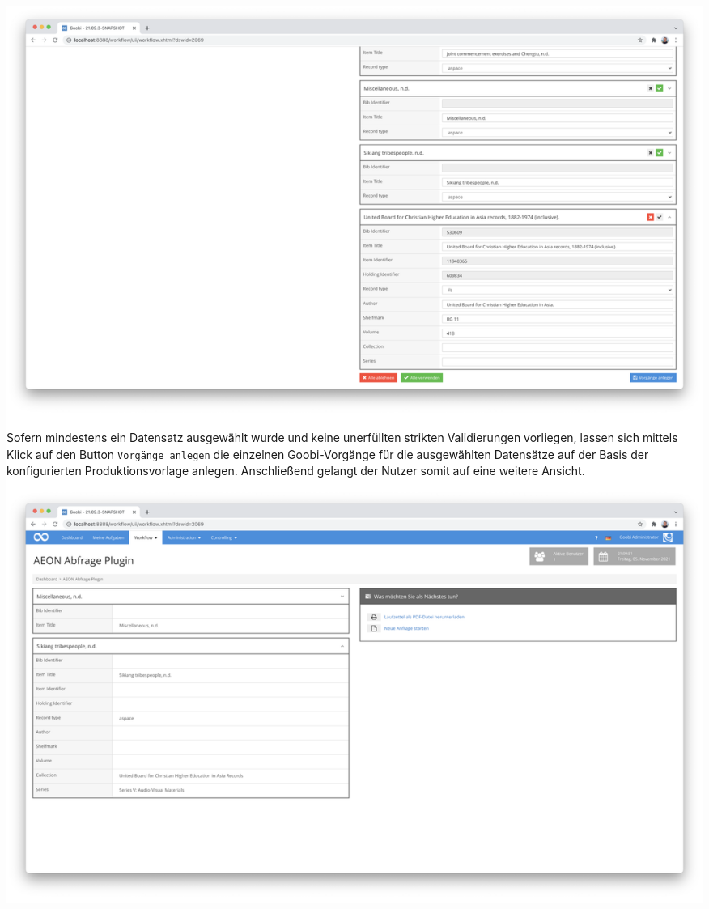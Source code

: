 ![Ausgeklappte Boxen mit weiteren angezeigten Feldern](images/goobi-plugin-workflow-aeon-process-creation_screen5_de.png)

Sofern mindestens ein Datensatz ausgewählt wurde und keine unerfüllten strikten Validierungen vorliegen, lassen sich mittels Klick auf den Button `Vorgänge anlegen` die einzelnen Goobi-Vorgänge für die ausgewählten Datensätze auf der Basis der konfigurierten Produktionsvorlage anlegen. Anschließend gelangt der Nutzer somit auf eine weitere Ansicht.

![Zweite Seite mit der Möglichkeit einen Laufzettel herunterzuladen](images/goobi-plugin-workflow-aeon-process-creation_screen6_de.png)
